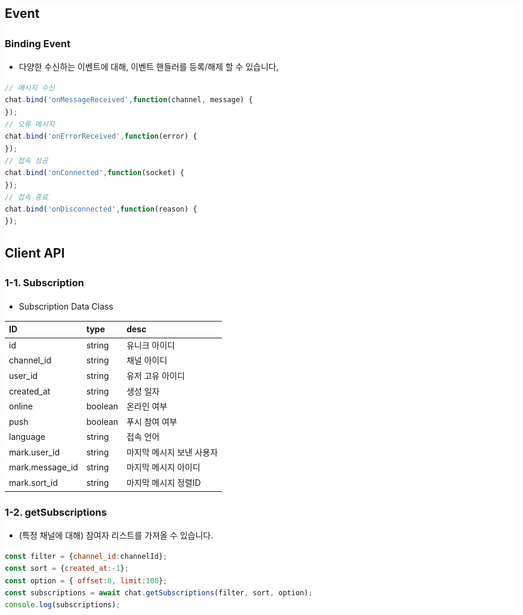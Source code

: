## Event

### Binding Event

- 다양한 수신하는 이벤트에 대해, 이벤트 핸들러를 등록/해제 할 수 있습니다,

```javascript
// 메시지 수신
chat.bind('onMessageReceived',function(channel, message) {        
});
// 오류 메시지
chat.bind('onErrorReceived',function(error) {
});
// 접속 성공
chat.bind('onConnected',function(socket) {
});
// 접속 종료
chat.bind('onDisconnected',function(reason) { 
});
```

## Client API

### 1-1. Subscription

 - Subscription Data Class 

| ID         | type   | desc          |
| :--------- | :----- | :------------ |
| id         | string | 유니크 아이디 |
| channel_id | string | 채널 아이디   |
| user_id    | string | 유저 고유 아이디   |
| created_at | string | 생성 일자     |
| online | boolean | 온라인 여부     |
| push | boolean | 푸시 참여 여부     |
| language | string | 접속 언어    |
| mark.user_id | string | 마지막 메시지 보낸 사용자     |
| mark.message_id | string | 마지막 메시지 아이디     |
| mark.sort_id | string | 마지막 메시지 정렬ID     |

### 1-2. getSubscriptions

 - (특정 채널에 대해) 참여자 리스트를 가져올 수 있습니다.

```javascript
const filter = {channel_id:channelId};
const sort = {created_at:-1};
const option = { offset:0, limit:100};
const subscriptions = await chat.getSubscriptions(filter, sort, option);
console.log(subscriptions);
```
